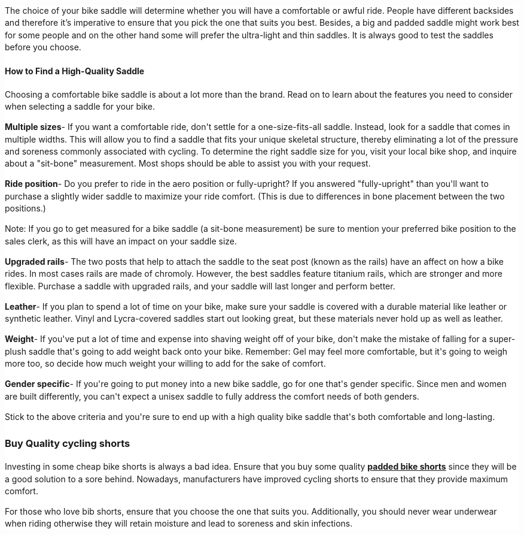 The choice of your bike saddle will determine whether you will have a comfortable or awful ride. People have different backsides and therefore it’s imperative to ensure that you pick the one that suits you best. Besides, a big and padded saddle might work best for some people and on the other hand some will prefer the ultra-light and thin saddles. It is always good to test the saddles before you choose.

#### How to Find a High-Quality Saddle

Choosing a comfortable bike saddle is about a lot more than the brand. Read on to learn about the features you need to consider when selecting a saddle for your bike.

**Multiple sizes**\- If you want a comfortable ride, don't settle for a one-size-fits-all saddle. Instead, look for a saddle that comes in multiple widths. This will allow you to find a saddle that fits your unique skeletal structure, thereby eliminating a lot of the pressure and soreness commonly associated with cycling. To determine the right saddle size for you, visit your local bike shop, and inquire about a "sit-bone" measurement. Most shops should be able to assist you with your request.

**Ride position**\- Do you prefer to ride in the aero position or fully-upright? If you answered "fully-upright" than you'll want to purchase a slightly wider saddle to maximize your ride comfort. (This is due to differences in bone placement between the two positions.)

Note: If you go to get measured for a bike saddle (a sit-bone measurement) be sure to mention your preferred bike position to the sales clerk, as this will have an impact on your saddle size.

**Upgraded rails**\- The two posts that help to attach the saddle to the seat post (known as the rails) have an affect on how a bike rides. In most cases rails are made of chromoly. However, the best saddles feature titanium rails, which are stronger and more flexible. Purchase a saddle with upgraded rails, and your saddle will last longer and perform better.

**Leather**\- If you plan to spend a lot of time on your bike, make sure your saddle is covered with a durable material like leather or synthetic leather. Vinyl and Lycra-covered saddles start out looking great, but these materials never hold up as well as leather.

**Weight**\- If you've put a lot of time and expense into shaving weight off of your bike, don't make the mistake of falling for a super-plush saddle that's going to add weight back onto your bike. Remember: Gel may feel more comfortable, but it's going to weigh more too, so decide how much weight your willing to add for the sake of comfort.

**Gender specific**\- If you're going to put money into a new bike saddle, go for one that's gender specific. Since men and women are built differently, you can't expect a unisex saddle to fully address the comfort needs of both genders.

Stick to the above criteria and you're sure to end up with a high quality bike saddle that's both comfortable and long-lasting.

### Buy Quality cycling shorts

Investing in some cheap bike shorts is always a bad idea. Ensure that you buy some quality [**padded bike shorts**](https://mtbnz.com/best-mountain-bike-shorts/) since they will be a good solution to a sore behind. Nowadays, manufacturers have improved cycling shorts to ensure that they provide maximum comfort.

For those who love bib shorts, ensure that you choose the one that suits you. Additionally, you should never wear underwear when riding otherwise they will retain moisture and lead to soreness and skin infections.
